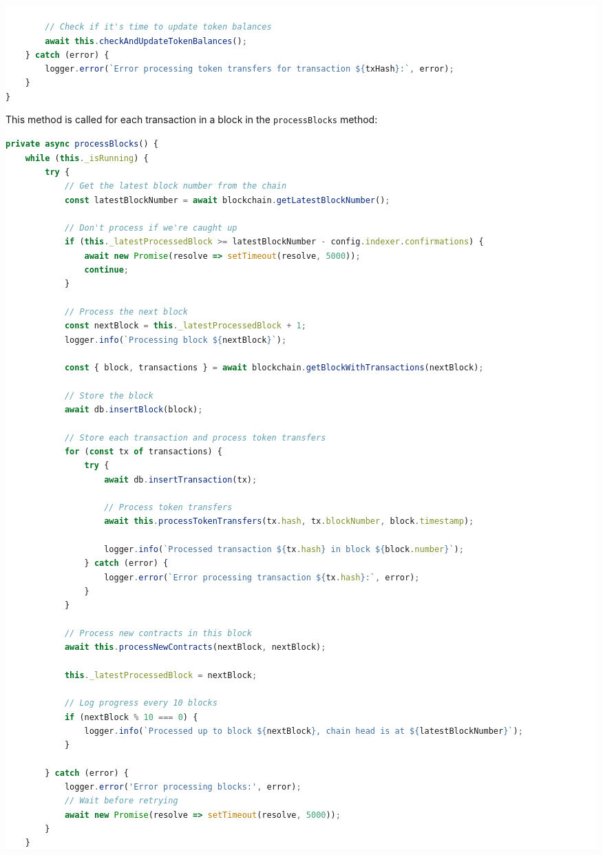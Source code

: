 ```typescript
        
        // Check if it's time to update token balances
        await this.checkAndUpdateTokenBalances();
    } catch (error) {
        logger.error(`Error processing token transfers for transaction ${txHash}:`, error);
    }
}
```

This method is called for each transaction in a block in the `processBlocks` method:

```typescript
private async processBlocks() {
    while (this._isRunning) {
        try {
            // Get the latest block number from the chain
            const latestBlockNumber = await blockchain.getLatestBlockNumber();

            // Don't process if we're caught up
            if (this._latestProcessedBlock >= latestBlockNumber - config.indexer.confirmations) {
                await new Promise(resolve => setTimeout(resolve, 5000));
                continue;
            }

            // Process the next block
            const nextBlock = this._latestProcessedBlock + 1;
            logger.info(`Processing block ${nextBlock}`);

            const { block, transactions } = await blockchain.getBlockWithTransactions(nextBlock);
            
            // Store the block
            await db.insertBlock(block);

            // Store each transaction and process token transfers
            for (const tx of transactions) {
                try {
                    await db.insertTransaction(tx);
                    
                    // Process token transfers
                    await this.processTokenTransfers(tx.hash, tx.blockNumber, block.timestamp);
                    
                    logger.info(`Processed transaction ${tx.hash} in block ${block.number}`);
                } catch (error) {
                    logger.error(`Error processing transaction ${tx.hash}:`, error);
                }
            }
            
            // Process new contracts in this block
            await this.processNewContracts(nextBlock, nextBlock);

            this._latestProcessedBlock = nextBlock;
            
            // Log progress every 10 blocks
            if (nextBlock % 10 === 0) {
                logger.info(`Processed up to block ${nextBlock}, chain head is at ${latestBlockNumber}`);
            }

        } catch (error) {
            logger.error('Error processing blocks:', error);
            // Wait before retrying
            await new Promise(resolve => setTimeout(resolve, 5000));
        }
    }
```